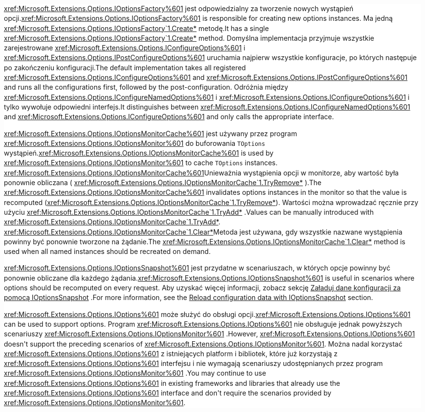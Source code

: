 <span data-ttu-id="dc7a1-226"><xref:Microsoft.Extensions.Options.IOptionsFactory%601> jest odpowiedzialny za tworzenie nowych wystąpień opcji.</span><span class="sxs-lookup"><span data-stu-id="dc7a1-226"><xref:Microsoft.Extensions.Options.IOptionsFactory%601> is responsible for creating new options instances.</span></span> <span data-ttu-id="dc7a1-227">Ma jedną <xref:Microsoft.Extensions.Options.IOptionsFactory`1.Create*> metodę.</span><span class="sxs-lookup"><span data-stu-id="dc7a1-227">It has a single <xref:Microsoft.Extensions.Options.IOptionsFactory`1.Create*> method.</span></span> <span data-ttu-id="dc7a1-228">Domyślna implementacja przyjmuje wszystkie zarejestrowane <xref:Microsoft.Extensions.Options.IConfigureOptions%601> i <xref:Microsoft.Extensions.Options.IPostConfigureOptions%601> uruchamia najpierw wszystkie konfiguracje, po których następuje po zakończeniu konfiguracji.</span><span class="sxs-lookup"><span data-stu-id="dc7a1-228">The default implementation takes all registered <xref:Microsoft.Extensions.Options.IConfigureOptions%601> and <xref:Microsoft.Extensions.Options.IPostConfigureOptions%601> and runs all the configurations first, followed by the post-configuration.</span></span> <span data-ttu-id="dc7a1-229">Odróżnia między <xref:Microsoft.Extensions.Options.IConfigureNamedOptions%601> i <xref:Microsoft.Extensions.Options.IConfigureOptions%601> i tylko wywołuje odpowiedni interfejs.</span><span class="sxs-lookup"><span data-stu-id="dc7a1-229">It distinguishes between <xref:Microsoft.Extensions.Options.IConfigureNamedOptions%601> and <xref:Microsoft.Extensions.Options.IConfigureOptions%601> and only calls the appropriate interface.</span></span>

<span data-ttu-id="dc7a1-230"><xref:Microsoft.Extensions.Options.IOptionsMonitorCache%601> jest używany przez program <xref:Microsoft.Extensions.Options.IOptionsMonitor%601> do buforowania `TOptions` wystąpień.</span><span class="sxs-lookup"><span data-stu-id="dc7a1-230"><xref:Microsoft.Extensions.Options.IOptionsMonitorCache%601> is used by <xref:Microsoft.Extensions.Options.IOptionsMonitor%601> to cache `TOptions` instances.</span></span> <span data-ttu-id="dc7a1-231"><xref:Microsoft.Extensions.Options.IOptionsMonitorCache%601>Unieważnia wystąpienia opcji w monitorze, aby wartość była ponownie obliczana ( <xref:Microsoft.Extensions.Options.IOptionsMonitorCache`1.TryRemove*> ).</span><span class="sxs-lookup"><span data-stu-id="dc7a1-231">The <xref:Microsoft.Extensions.Options.IOptionsMonitorCache%601> invalidates options instances in the monitor so that the value is recomputed (<xref:Microsoft.Extensions.Options.IOptionsMonitorCache`1.TryRemove*>).</span></span> <span data-ttu-id="dc7a1-232">Wartości można wprowadzać ręcznie przy użyciu <xref:Microsoft.Extensions.Options.IOptionsMonitorCache`1.TryAdd*> .</span><span class="sxs-lookup"><span data-stu-id="dc7a1-232">Values can be manually introduced with <xref:Microsoft.Extensions.Options.IOptionsMonitorCache`1.TryAdd*>.</span></span> <span data-ttu-id="dc7a1-233"><xref:Microsoft.Extensions.Options.IOptionsMonitorCache`1.Clear*>Metoda jest używana, gdy wszystkie nazwane wystąpienia powinny być ponownie tworzone na żądanie.</span><span class="sxs-lookup"><span data-stu-id="dc7a1-233">The <xref:Microsoft.Extensions.Options.IOptionsMonitorCache`1.Clear*> method is used when all named instances should be recreated on demand.</span></span>

<span data-ttu-id="dc7a1-234"><xref:Microsoft.Extensions.Options.IOptionsSnapshot%601> jest przydatne w scenariuszach, w których opcje powinny być ponownie obliczane dla każdego żądania.</span><span class="sxs-lookup"><span data-stu-id="dc7a1-234"><xref:Microsoft.Extensions.Options.IOptionsSnapshot%601> is useful in scenarios where options should be recomputed on every request.</span></span> <span data-ttu-id="dc7a1-235">Aby uzyskać więcej informacji, zobacz sekcję [Załaduj dane konfiguracji za pomocą IOptionsSnapshot](#reload-configuration-data-with-ioptionssnapshot) .</span><span class="sxs-lookup"><span data-stu-id="dc7a1-235">For more information, see the [Reload configuration data with IOptionsSnapshot](#reload-configuration-data-with-ioptionssnapshot) section.</span></span>

<span data-ttu-id="dc7a1-236"><xref:Microsoft.Extensions.Options.IOptions%601> może służyć do obsługi opcji.</span><span class="sxs-lookup"><span data-stu-id="dc7a1-236"><xref:Microsoft.Extensions.Options.IOptions%601> can be used to support options.</span></span> <span data-ttu-id="dc7a1-237">Program <xref:Microsoft.Extensions.Options.IOptions%601> nie obsługuje jednak powyższych scenariuszy <xref:Microsoft.Extensions.Options.IOptionsMonitor%601> .</span><span class="sxs-lookup"><span data-stu-id="dc7a1-237">However, <xref:Microsoft.Extensions.Options.IOptions%601> doesn't support the preceding scenarios of <xref:Microsoft.Extensions.Options.IOptionsMonitor%601>.</span></span> <span data-ttu-id="dc7a1-238">Można nadal korzystać <xref:Microsoft.Extensions.Options.IOptions%601> z istniejących platform i bibliotek, które już korzystają z <xref:Microsoft.Extensions.Options.IOptions%601> interfejsu i nie wymagają scenariuszy udostępnianych przez program <xref:Microsoft.Extensions.Options.IOptionsMonitor%601> .</span><span class="sxs-lookup"><span data-stu-id="dc7a1-238">You may continue to use <xref:Microsoft.Extensions.Options.IOptions%601> in existing frameworks and libraries that already use the <xref:Microsoft.Extensions.Options.IOptions%601> interface and don't require the scenarios provided by <xref:Microsoft.Extensions.Options.IOptionsMonitor%601>.</span></span>
